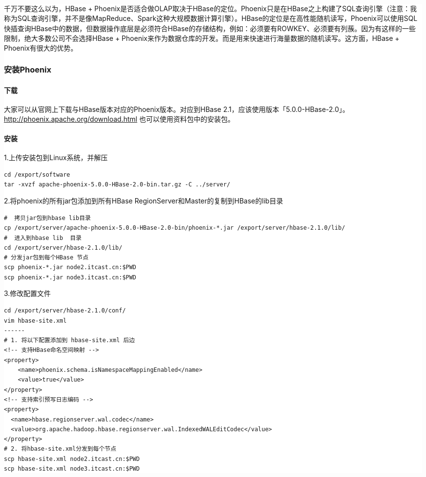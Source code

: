 千万不要这么以为，HBase + Phoenix是否适合做OLAP取决于HBase的定位。Phoenix只是在HBase之上构建了SQL查询引擎（注意：我称为SQL查询引擎，并不是像MapReduce、Spark这种大规模数据计算引擎）。HBase的定位是在高性能随机读写，Phoenix可以使用SQL快插查询HBase中的数据，但数据操作底层是必须符合HBase的存储结构，例如：必须要有ROWKEY、必须要有列蔟。因为有这样的一些限制，绝大多数公司不会选择HBase + Phoenix来作为数据仓库的开发。而是用来快速进行海量数据的随机读写。这方面，HBase + Phoenix有很大的优势。

### 安装Phoenix

#### 下载

大家可以从官网上下载与HBase版本对应的Phoenix版本。对应到HBase 2.1，应该使用版本「5.0.0-HBase-2.0」。
http://phoenix.apache.org/download.html
也可以使用资料包中的安装包。

#### 安装

1.上传安装包到Linux系统，并解压

```
cd /export/software
tar -xvzf apache-phoenix-5.0.0-HBase-2.0-bin.tar.gz -C ../server/
```

2.将phoenix的所有jar包添加到所有HBase RegionServer和Master的复制到HBase的lib目录

```
#  拷贝jar包到hbase lib目录 
cp /export/server/apache-phoenix-5.0.0-HBase-2.0-bin/phoenix-*.jar /export/server/hbase-2.1.0/lib/
#  进入到hbase lib  目录
cd /export/server/hbase-2.1.0/lib/
# 分发jar包到每个HBase 节点
scp phoenix-*.jar node2.itcast.cn:$PWD
scp phoenix-*.jar node3.itcast.cn:$PWD
```

3.修改配置文件

```
cd /export/server/hbase-2.1.0/conf/
vim hbase-site.xml
------
# 1. 将以下配置添加到 hbase-site.xml 后边
<!-- 支持HBase命名空间映射 -->
<property>
    <name>phoenix.schema.isNamespaceMappingEnabled</name>
    <value>true</value>
</property>
<!-- 支持索引预写日志编码 -->
<property>
  <name>hbase.regionserver.wal.codec</name>
  <value>org.apache.hadoop.hbase.regionserver.wal.IndexedWALEditCodec</value>
</property>
# 2. 将hbase-site.xml分发到每个节点
scp hbase-site.xml node2.itcast.cn:$PWD
scp hbase-site.xml node3.itcast.cn:$PWD
```
